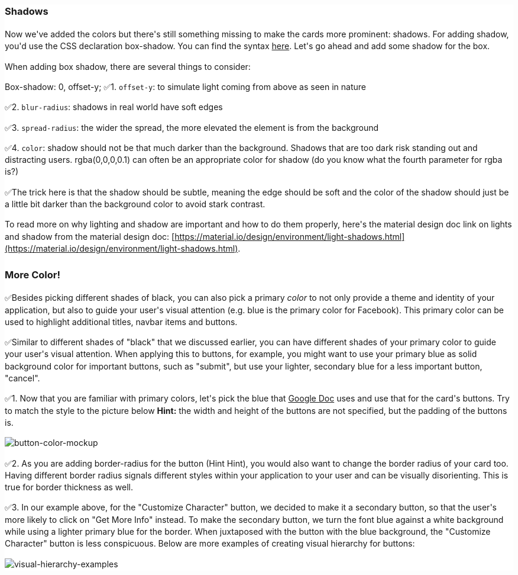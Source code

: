 ### Shadows
Now we've added the colors but there's still something missing to make the cards more prominent: shadows. For adding shadow, you'd use the CSS declaration box-shadow. You can find the syntax [here](https://developer.mozilla.org/en-US/docs/Web/CSS/box-shadow). Let's go ahead and add some shadow for the box.

When adding box shadow, there are several things to consider:

Box-shadow: 0, offset-y;
✅1. `offset-y`: to simulate light coming from above as seen in nature

✅2. `blur-radius`: shadows in real world have soft edges

✅3. `spread-radius`: the wider the spread, the more elevated the element is from the background

✅4. `color`: shadow should not be that much darker than the background. Shadows that are too dark risk standing out and distracting users. rgba(0,0,0,0.1) can often be an appropriate color for shadow (do you know what the fourth parameter for rgba is?)

✅The trick here is that the shadow should be subtle, meaning the edge should be soft and the color of the shadow should just be a little bit darker than the background color to avoid stark contrast.

To read more on why lighting and shadow are important and how to do them properly, here's the material design doc link on lights and shadow from the material design doc: [https://material.io/design/environment/light-shadows.html](https://material.io/design/environment/light-shadows.html).


### More Color!
✅Besides picking different shades of black, you can also pick a primary _color_ to not only provide a theme and identity of your application, but also to guide your user's visual attention (e.g. blue is the primary color for Facebook). This primary color can be used to highlight additional titles, navbar items and buttons.

✅Similar to different shades of "black" that we discussed earlier, you can have different shades of your primary color to guide your user's visual attention. When applying this to buttons, for example, you might want to use your primary blue as solid background color for important buttons, such as "submit", but use your lighter, secondary blue for a less important button, "cancel".

✅1. Now that you are familiar with primary colors, let's pick the blue that [Google Doc](https://www.google.com/docs/about/) uses and use that for the card's buttons. Try to match the style to the picture below **Hint:** the width and height of the buttons are not specified, but the padding of the buttons is.

![button-color-mockup](./docs/assets/images/button-color-mockup.png)

✅2. As you are adding border-radius for the button (Hint Hint), you would also want to change the border radius of your card too. Having different border radius signals different styles within your application to your user and can be visually disorienting. This is true for border thickness as well.

✅3. In our example above, for the "Customize Character" button, we decided to make it a secondary button, so that the user's more likely to click on "Get More Info" instead. To make the secondary button, we turn the font blue against a white background while using a lighter primary blue for the border. When juxtaposed with the button with the blue background, the "Customize Character" button is less conspicuous. Below are more examples of creating visual hierarchy for buttons:

![visual-hierarchy-examples](./docs/assets/images/visual-hierarchy-examples.png)

